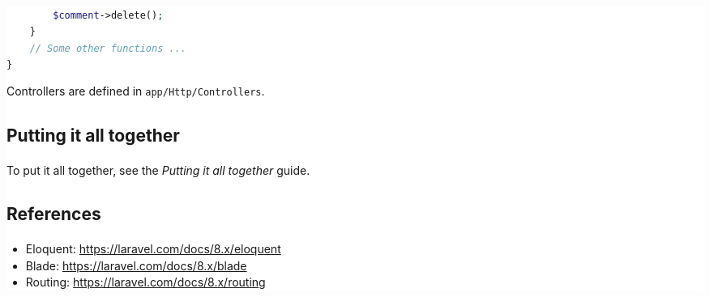 ```php
        $comment->delete();
    }
    // Some other functions ...
}
```

Controllers are defined in `app/Http/Controllers`.

## Putting it all together

To put it all together, see the *Putting it all together* guide.

## References

- Eloquent: https://laravel.com/docs/8.x/eloquent
- Blade: https://laravel.com/docs/8.x/blade
- Routing: https://laravel.com/docs/8.x/routing
